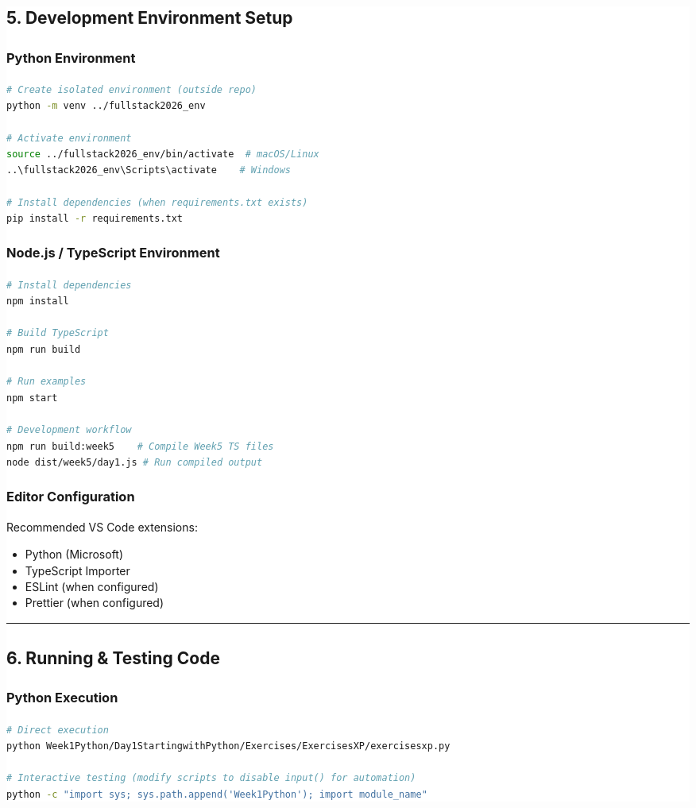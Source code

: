 ## 5. Development Environment Setup

### Python Environment
```bash
# Create isolated environment (outside repo)
python -m venv ../fullstack2026_env

# Activate environment
source ../fullstack2026_env/bin/activate  # macOS/Linux
..\fullstack2026_env\Scripts\activate    # Windows

# Install dependencies (when requirements.txt exists)
pip install -r requirements.txt
```

### Node.js / TypeScript Environment
```bash
# Install dependencies
npm install

# Build TypeScript
npm run build

# Run examples
npm start

# Development workflow
npm run build:week5    # Compile Week5 TS files
node dist/week5/day1.js # Run compiled output
```

### Editor Configuration
Recommended VS Code extensions:
- Python (Microsoft)
- TypeScript Importer
- ESLint (when configured)
- Prettier (when configured)

---
## 6. Running & Testing Code

### Python Execution
```bash
# Direct execution
python Week1Python/Day1StartingwithPython/Exercises/ExercisesXP/exercisesxp.py

# Interactive testing (modify scripts to disable input() for automation)
python -c "import sys; sys.path.append('Week1Python'); import module_name"
```
